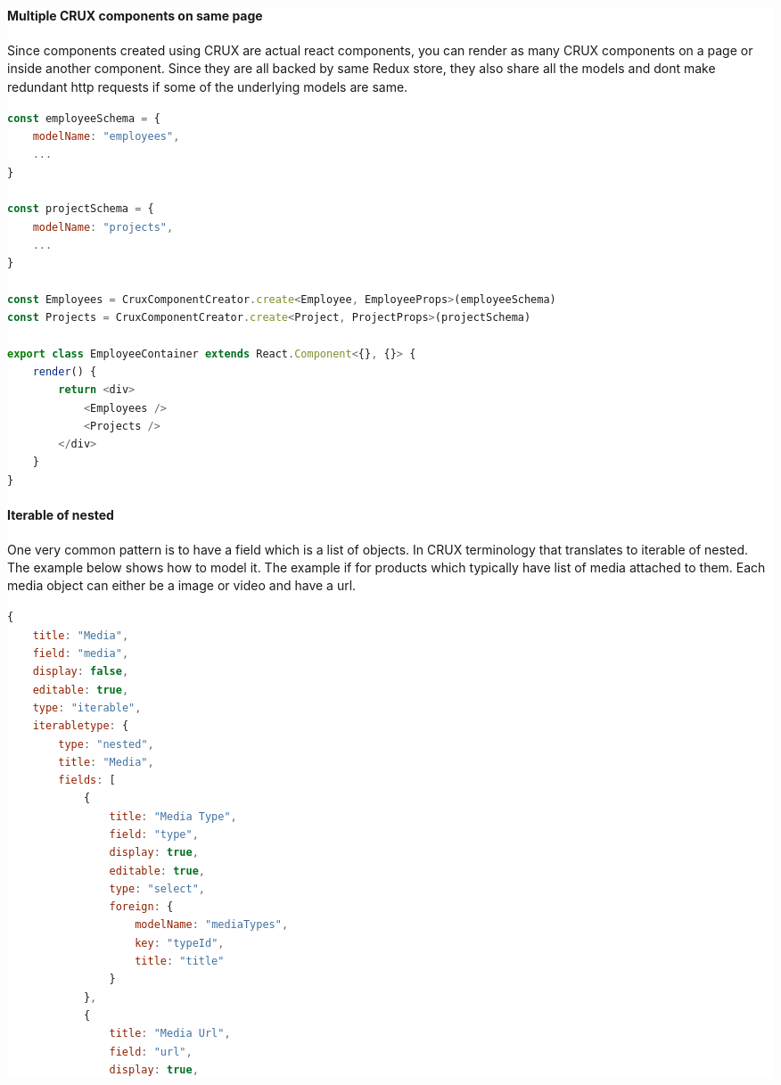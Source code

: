 #### Multiple CRUX components on same page

Since components created using CRUX are actual react components, you can render as many CRUX components on a page or inside another component. Since they are all backed by same Redux store, they also share all the models and dont make redundant http requests if some of the underlying models are same.

```javascript
const employeeSchema = {
    modelName: "employees",
    ...
}

const projectSchema = {
    modelName: "projects",
    ...
}

const Employees = CruxComponentCreator.create<Employee, EmployeeProps>(employeeSchema)
const Projects = CruxComponentCreator.create<Project, ProjectProps>(projectSchema)

export class EmployeeContainer extends React.Component<{}, {}> {
    render() {
        return <div>
            <Employees />
            <Projects />
        </div>
    }
}

```

#### Iterable of nested

One very common pattern is to have a field which is a list of objects. In CRUX terminology that translates to iterable of nested. The example below shows how to model it. The example if for products which typically have list of media attached to them. Each media object can either be a image or video and have a url.

```javascript
{
    title: "Media",
    field: "media",
    display: false,
    editable: true,
    type: "iterable",
    iterabletype: {
        type: "nested",
        title: "Media",
        fields: [
            {
                title: "Media Type",
                field: "type",
                display: true,
                editable: true,
                type: "select",
                foreign: {
                    modelName: "mediaTypes",
                    key: "typeId",
                    title: "title"
                }
            },
            {
                title: "Media Url",
                field: "url",
                display: true,
```